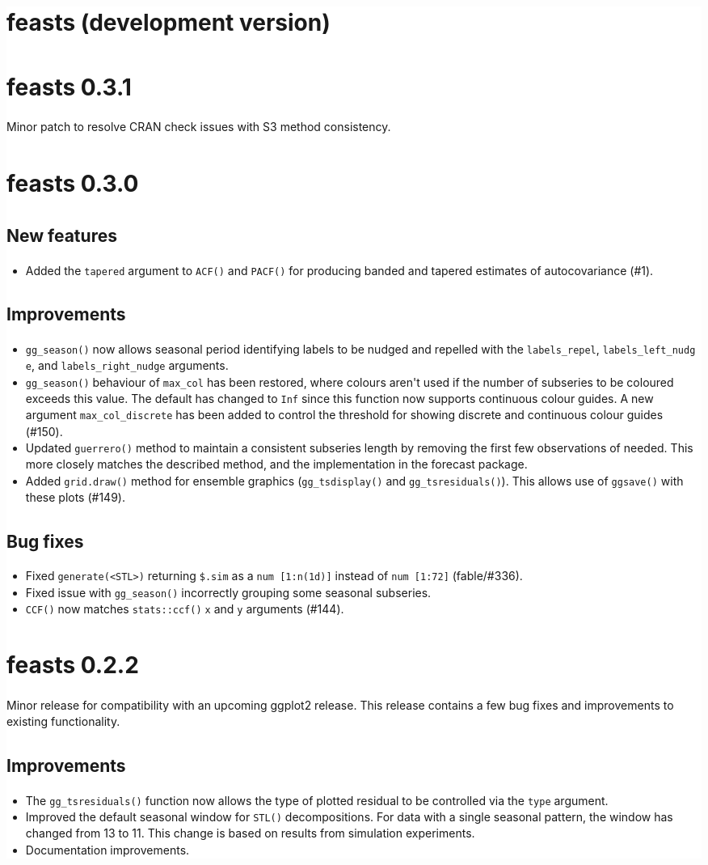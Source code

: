 # feasts (development version)

# feasts 0.3.1

Minor patch to resolve CRAN check issues with S3 method consistency.

# feasts 0.3.0

## New features

* Added the `tapered` argument to `ACF()` and `PACF()` for producing banded and
  tapered estimates of autocovariance (#1).

## Improvements

* `gg_season()` now allows seasonal period identifying labels to be nudged and
  repelled with the `labels_repel`, `labels_left_nudge`, and 
  `labels_right_nudge` arguments.
* `gg_season()` behaviour of `max_col` has been restored, where colours aren't
  used if the number of subseries to be coloured exceeds this value. The default
  has changed to `Inf` since this function now supports continuous colour
  guides. A new argument `max_col_discrete` has been added to control the
  threshold for showing discrete and continuous colour guides (#150).
* Updated `guerrero()` method to maintain a consistent subseries length by 
  removing the first few observations of needed. This more closely matches
  the described method, and the implementation in the forecast package.
* Added `grid.draw()` method for ensemble graphics (`gg_tsdisplay()` and
  `gg_tsresiduals()`). This allows use of `ggsave()` with these plots (#149).

## Bug fixes

* Fixed `generate(<STL>)` returning `$.sim` as a `num [1:n(1d)]` instead of 
  `num [1:72]` (fable/#336).
* Fixed issue with `gg_season()` incorrectly grouping some seasonal subseries.
* `CCF()` now matches `stats::ccf()` `x` and `y` arguments (#144).

# feasts 0.2.2

Minor release for compatibility with an upcoming ggplot2 release. This release
contains a few bug fixes and improvements to existing functionality.

## Improvements

* The `gg_tsresiduals()` function now allows the type of plotted residual to be
  controlled via the `type` argument.
* Improved the default seasonal window for `STL()` decompositions. For data with
  a single seasonal pattern, the window has changed from 13 to 11. This change
  is based on results from simulation experiments.
* Documentation improvements.

